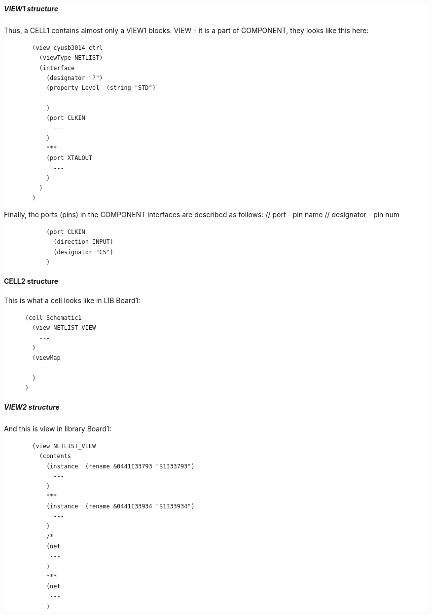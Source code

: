 ##### VIEW1 structure
Thus, a CELL1 contains almost only a VIEW1 blocks.
VIEW - it is a part of COMPONENT, they looks like this here:
```
		(view cyusb3014_ctrl
          (viewType NETLIST)
          (interface
            (designator "?")
            (property Level  (string "STD")
              ---
            )
            (port CLKIN
              ---
            )
            ***
            (port XTALOUT
              ---
            )
          )
        )
```
		
Finally, the ports (pins) in the COMPONENT interfaces are described as follows:
// port - pin name
// designator - pin num
```
            (port CLKIN
              (direction INPUT)
              (designator "C5")
            )
```

#### CELL2 structure
This is what a cell looks like in LIB Board1:
```
      (cell Schematic1
		(view NETLIST_VIEW
          ---
        )
        (viewMap
          ---
        )
      )
```

##### VIEW2 structure
And this is view in library Board1:
```
		(view NETLIST_VIEW
          (contents		  
            (instance  (rename &0441I33793 "$1I33793")
			  ---
            )
			***
            (instance  (rename &0441I33934 "$1I33934")
              ---
            )
			/*
			(net
             ---
            )
			***
            (net
             ---
            )
```